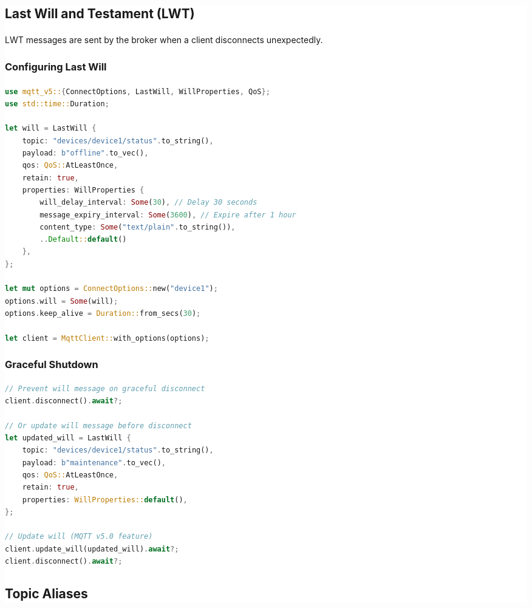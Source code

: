 ## Last Will and Testament (LWT)

LWT messages are sent by the broker when a client disconnects unexpectedly.

### Configuring Last Will

```rust
use mqtt_v5::{ConnectOptions, LastWill, WillProperties, QoS};
use std::time::Duration;

let will = LastWill {
    topic: "devices/device1/status".to_string(),
    payload: b"offline".to_vec(),
    qos: QoS::AtLeastOnce,
    retain: true,
    properties: WillProperties {
        will_delay_interval: Some(30), // Delay 30 seconds
        message_expiry_interval: Some(3600), // Expire after 1 hour
        content_type: Some("text/plain".to_string()),
        ..Default::default()
    },
};

let mut options = ConnectOptions::new("device1");
options.will = Some(will);
options.keep_alive = Duration::from_secs(30);

let client = MqttClient::with_options(options);
```

### Graceful Shutdown

```rust
// Prevent will message on graceful disconnect
client.disconnect().await?;

// Or update will message before disconnect
let updated_will = LastWill {
    topic: "devices/device1/status".to_string(),
    payload: b"maintenance".to_vec(),
    qos: QoS::AtLeastOnce,
    retain: true,
    properties: WillProperties::default(),
};

// Update will (MQTT v5.0 feature)
client.update_will(updated_will).await?;
client.disconnect().await?;
```

## Topic Aliases
